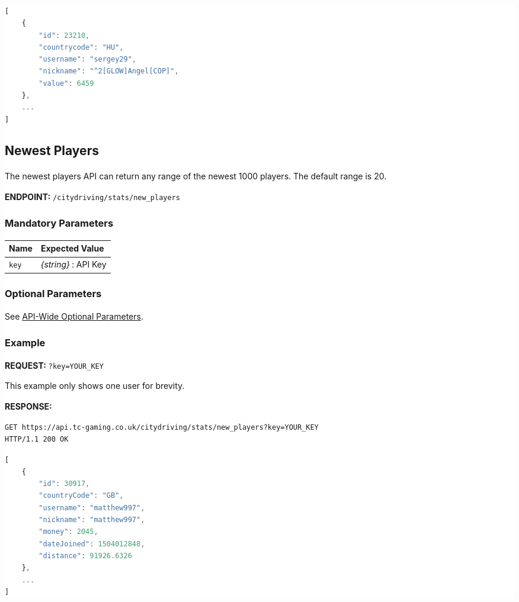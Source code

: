 ```javascript
[
    {
        "id": 23210,
        "countrycode": "HU",
        "username": "sergey29",
        "nickname": "^2[GLOW]Angel[COP]",
        "value": 6459
    },
    ...
]
```

## Newest Players

The newest players API can return any range of the newest 1000 players. The default range is 20.

**ENDPOINT:** `/citydriving/stats/new_players`

### Mandatory Parameters

| Name | Expected Value |
| :--- | :--- |
| `key` | _{string}_ : API Key |

### Optional Parameters

See [API-Wide Optional Parameters](statistics-api.md#api-wide-optional-parameters).

### Example

**REQUEST:** `?key=YOUR_KEY`

This example only shows one user for brevity.

**RESPONSE:**

```text
GET https://api.tc-gaming.co.uk/citydriving/stats/new_players?key=YOUR_KEY
HTTP/1.1 200 OK
```

```javascript
[
    {
        "id": 30917,
        "countryCode": "GB",
        "username": "matthew997",
        "nickname": "matthew997",
        "money": 2045,
        "dateJoined": 1504012848,
        "distance": 91926.6326
    },
    ...
]
```

